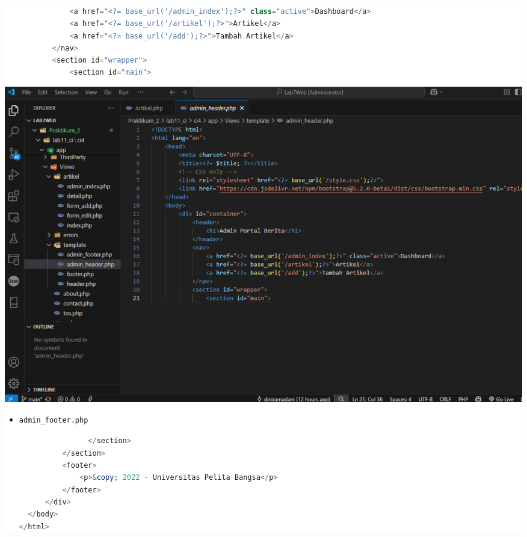  ```php
                <a href="<?= base_url('/admin_index');?>" class="active">Dashboard</a>
                <a href="<?= base_url('/artikel');?>">Artikel</a>
                <a href="<?= base_url('/add');?>">Tambah Artikel</a>
            </nav>
            <section id="wrapper">
                <section id="main">
```

![img14](assets/img/admin_header.png)
<br>

- ``admin_footer.php``
  ```php
                  </section>
            </section>
            <footer>
                <p>&copy; 2022 - Universitas Pelita Bangsa</p>
            </footer>
        </div>
    </body>
  </html>
  ```
